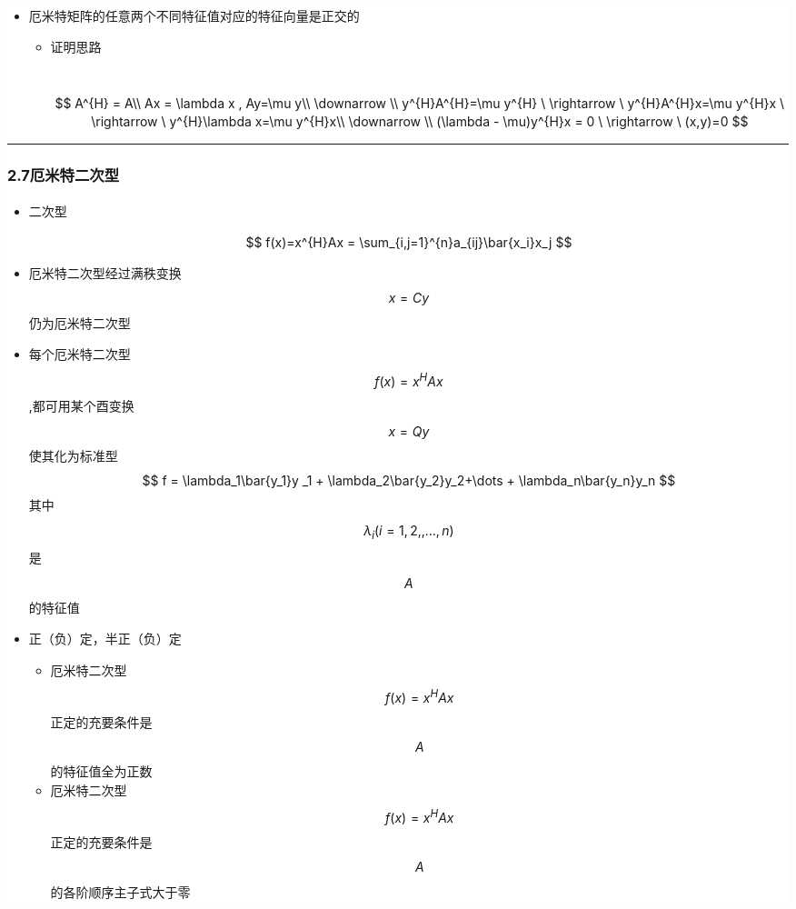 - 厄米特矩阵的任意两个不同特征值对应的特征向量是正交的

  - 证明思路

    ​
    $$
    A^{H} = A\\
    Ax = \lambda x , Ay=\mu y\\
    \downarrow \\
    y^{H}A^{H}=\mu y^{H} \ \rightarrow \ y^{H}A^{H}x=\mu y^{H}x \ \rightarrow  \ y^{H}\lambda x=\mu y^{H}x\\
    \downarrow \\
    (\lambda - \mu)y^{H}x = 0 \ \rightarrow \ (x,y)=0
    $$



----

### 2.7厄米特二次型

- 二次型

  $$
    f(x)=x^{H}Ax = \sum_{i,j=1}^{n}a_{ij}\bar{x_i}x_j
  $$

- 厄米特二次型经过满秩变换 $$x =Cy$$ 仍为厄米特二次型

- 每个厄米特二次型$$f(x)=x^{H}Ax$$,都可用某个酉变换 $$x=Qy$$ 使其化为标准型
  $$
  f = \lambda_1\bar{y_1}y	_1 + \lambda_2\bar{y_2}y_2+\dots + \lambda_n\bar{y_n}y_n
  $$
  其中$$\lambda_i (i=1,2,,\dots,n)$$是$$A$$的特征值

- 正（负）定，半正（负）定

  - 厄米特二次型$$f(x)=x^{H}Ax$$ 正定的充要条件是$$A$$的特征值全为正数
  - 厄米特二次型$$f(x)=x^{H}Ax$$ 正定的充要条件是$$A$$的各阶顺序主子式大于零